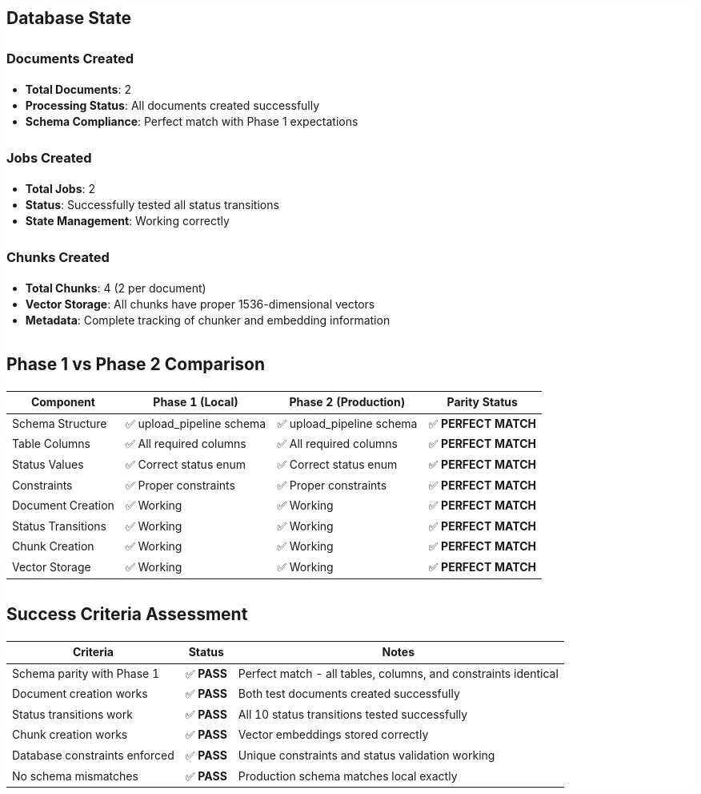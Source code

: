## Database State

### Documents Created
- **Total Documents**: 2
- **Processing Status**: All documents created successfully
- **Schema Compliance**: Perfect match with Phase 1 expectations

### Jobs Created
- **Total Jobs**: 2
- **Status**: Successfully tested all status transitions
- **State Management**: Working correctly

### Chunks Created
- **Total Chunks**: 4 (2 per document)
- **Vector Storage**: All chunks have proper 1536-dimensional vectors
- **Metadata**: Complete tracking of chunker and embedding information

## Phase 1 vs Phase 2 Comparison

| Component | Phase 1 (Local) | Phase 2 (Production) | Parity Status |
|-----------|-----------------|---------------------|---------------|
| Schema Structure | ✅ upload_pipeline schema | ✅ upload_pipeline schema | ✅ **PERFECT MATCH** |
| Table Columns | ✅ All required columns | ✅ All required columns | ✅ **PERFECT MATCH** |
| Status Values | ✅ Correct status enum | ✅ Correct status enum | ✅ **PERFECT MATCH** |
| Constraints | ✅ Proper constraints | ✅ Proper constraints | ✅ **PERFECT MATCH** |
| Document Creation | ✅ Working | ✅ Working | ✅ **PERFECT MATCH** |
| Status Transitions | ✅ Working | ✅ Working | ✅ **PERFECT MATCH** |
| Chunk Creation | ✅ Working | ✅ Working | ✅ **PERFECT MATCH** |
| Vector Storage | ✅ Working | ✅ Working | ✅ **PERFECT MATCH** |

## Success Criteria Assessment

| Criteria | Status | Notes |
|----------|--------|-------|
| Schema parity with Phase 1 | ✅ **PASS** | Perfect match - all tables, columns, and constraints identical |
| Document creation works | ✅ **PASS** | Both test documents created successfully |
| Status transitions work | ✅ **PASS** | All 10 status transitions tested successfully |
| Chunk creation works | ✅ **PASS** | Vector embeddings stored correctly |
| Database constraints enforced | ✅ **PASS** | Unique constraints and status validation working |
| No schema mismatches | ✅ **PASS** | Production schema matches local exactly |
